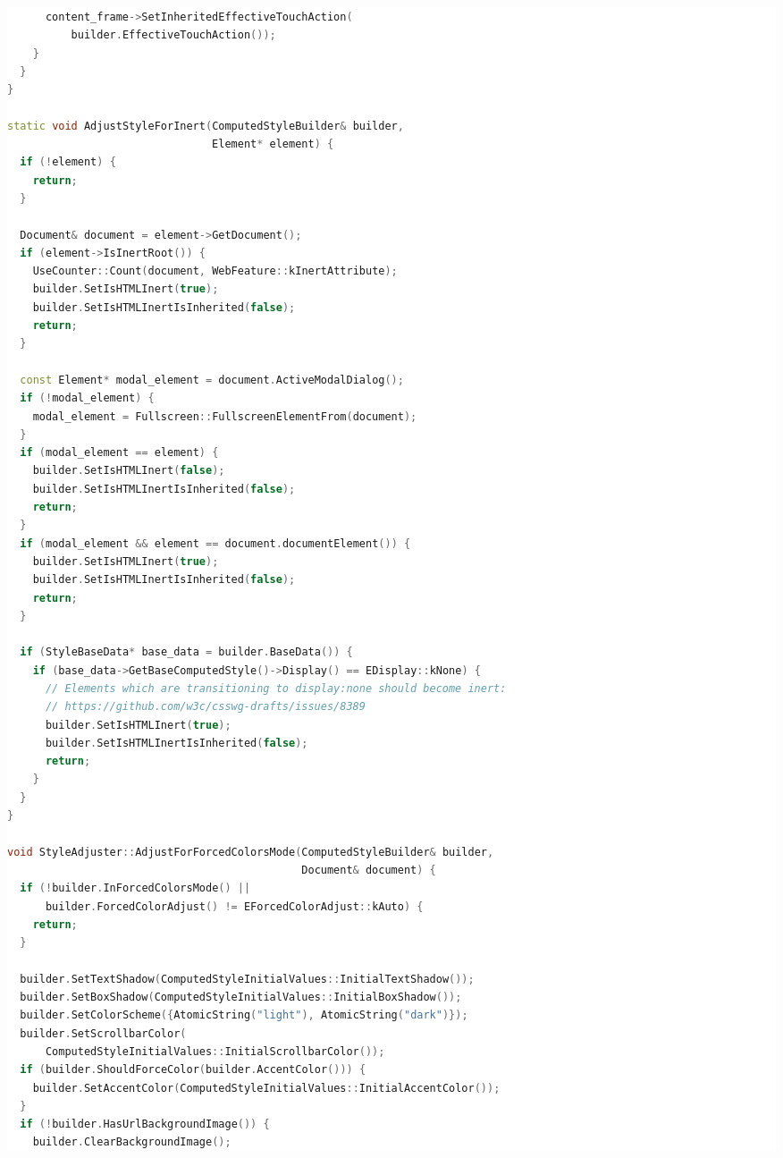 ```cpp
      content_frame->SetInheritedEffectiveTouchAction(
          builder.EffectiveTouchAction());
    }
  }
}

static void AdjustStyleForInert(ComputedStyleBuilder& builder,
                                Element* element) {
  if (!element) {
    return;
  }

  Document& document = element->GetDocument();
  if (element->IsInertRoot()) {
    UseCounter::Count(document, WebFeature::kInertAttribute);
    builder.SetIsHTMLInert(true);
    builder.SetIsHTMLInertIsInherited(false);
    return;
  }

  const Element* modal_element = document.ActiveModalDialog();
  if (!modal_element) {
    modal_element = Fullscreen::FullscreenElementFrom(document);
  }
  if (modal_element == element) {
    builder.SetIsHTMLInert(false);
    builder.SetIsHTMLInertIsInherited(false);
    return;
  }
  if (modal_element && element == document.documentElement()) {
    builder.SetIsHTMLInert(true);
    builder.SetIsHTMLInertIsInherited(false);
    return;
  }

  if (StyleBaseData* base_data = builder.BaseData()) {
    if (base_data->GetBaseComputedStyle()->Display() == EDisplay::kNone) {
      // Elements which are transitioning to display:none should become inert:
      // https://github.com/w3c/csswg-drafts/issues/8389
      builder.SetIsHTMLInert(true);
      builder.SetIsHTMLInertIsInherited(false);
      return;
    }
  }
}

void StyleAdjuster::AdjustForForcedColorsMode(ComputedStyleBuilder& builder,
                                              Document& document) {
  if (!builder.InForcedColorsMode() ||
      builder.ForcedColorAdjust() != EForcedColorAdjust::kAuto) {
    return;
  }

  builder.SetTextShadow(ComputedStyleInitialValues::InitialTextShadow());
  builder.SetBoxShadow(ComputedStyleInitialValues::InitialBoxShadow());
  builder.SetColorScheme({AtomicString("light"), AtomicString("dark")});
  builder.SetScrollbarColor(
      ComputedStyleInitialValues::InitialScrollbarColor());
  if (builder.ShouldForceColor(builder.AccentColor())) {
    builder.SetAccentColor(ComputedStyleInitialValues::InitialAccentColor());
  }
  if (!builder.HasUrlBackgroundImage()) {
    builder.ClearBackgroundImage();
```